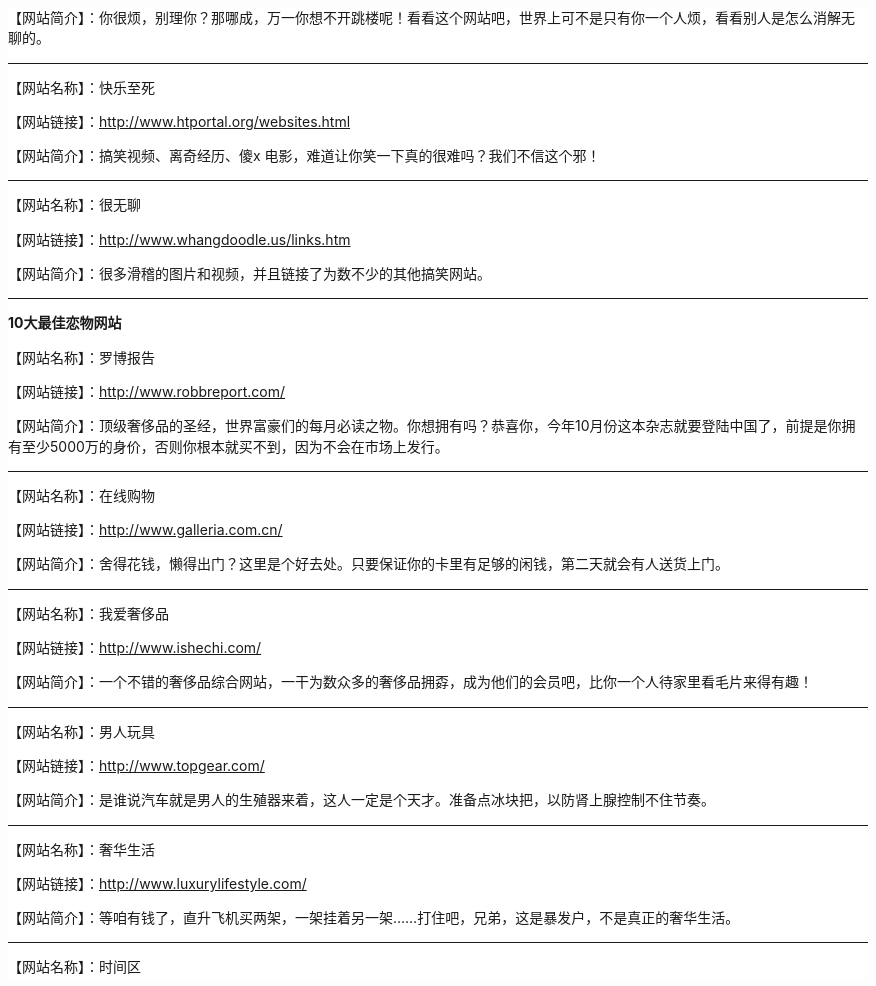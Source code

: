 【网站简介】：你很烦，别理你？那哪成，万一你想不开跳楼呢！看看这个网站吧，世界上可不是只有你一个人烦，看看别人是怎么消解无聊的。 

***

【网站名称】：快乐至死 

【网站链接】：<http://www.htportal.org/websites.html>

【网站简介】：搞笑视频、离奇经历、傻x 电影，难道让你笑一下真的很难吗？我们不信这个邪！ 

***

【网站名称】：很无聊 

【网站链接】：<http://www.whangdoodle.us/links.htm>

【网站简介】：很多滑稽的图片和视频，并且链接了为数不少的其他搞笑网站。 

***

**10大最佳恋物网站**

【网站名称】：罗博报告 

【网站链接】：<http://www.robbreport.com/>

【网站简介】：顶级奢侈品的圣经，世界富豪们的每月必读之物。你想拥有吗？恭喜你，今年10月份这本杂志就要登陆中国了，前提是你拥有至少5000万的身价，否则你根本就买不到，因为不会在市场上发行。 

***

【网站名称】：在线购物 

【网站链接】：<http://www.galleria.com.cn/>

【网站简介】：舍得花钱，懒得出门？这里是个好去处。只要保证你的卡里有足够的闲钱，第二天就会有人送货上门。 

***

【网站名称】：我爱奢侈品 

【网站链接】：<http://www.ishechi.com/>

【网站简介】：一个不错的奢侈品综合网站，一干为数众多的奢侈品拥孬，成为他们的会员吧，比你一个人待家里看毛片来得有趣！ 

***

【网站名称】：男人玩具 

【网站链接】：<http://www.topgear.com/>

【网站简介】：是谁说汽车就是男人的生殖器来着，这人一定是个天才。准备点冰块把，以防肾上腺控制不住节奏。 

***

【网站名称】：奢华生活 

【网站链接】：<http://www.luxurylifestyle.com/>

【网站简介】：等咱有钱了，直升飞机买两架，一架挂着另一架……打住吧，兄弟，这是暴发户，不是真正的奢华生活。 

***

【网站名称】：时间区 
